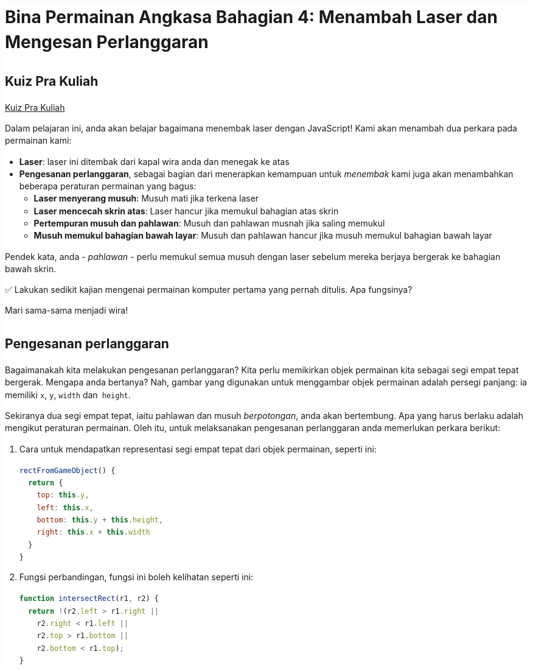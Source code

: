 # Bina Permainan Angkasa Bahagian 4: Menambah Laser dan Mengesan Perlanggaran

## Kuiz Pra Kuliah

[Kuiz Pra Kuliah](https://ashy-river-0debb7803.1.azurestaticapps.net/quiz/35)

Dalam pelajaran ini, anda akan belajar bagaimana menembak laser dengan JavaScript! Kami akan menambah dua perkara pada permainan kami:

- **Laser**: laser ini ditembak dari kapal wira anda dan menegak ke atas
- **Pengesanan perlanggaran**, sebagai bagian dari menerapkan kemampuan untuk *menembak* kami juga akan menambahkan beberapa peraturan permainan yang bagus:
   - **Laser menyerang musuh**: Musuh mati jika terkena laser
   - **Laser mencecah skrin atas**: Laser hancur jika memukul bahagian atas skrin
   - **Pertempuran musuh dan pahlawan**: Musuh dan pahlawan musnah jika saling memukul
   - **Musuh memukul bahagian bawah layar**: Musuh dan pahlawan hancur jika musuh memukul bahagian bawah layar

Pendek kata, anda - *pahlawan* - perlu memukul semua musuh dengan laser sebelum mereka berjaya bergerak ke bahagian bawah skrin.

✅ Lakukan sedikit kajian mengenai permainan komputer pertama yang pernah ditulis. Apa fungsinya?

Mari sama-sama menjadi wira!

## Pengesanan perlanggaran

Bagaimanakah kita melakukan pengesanan perlanggaran? Kita perlu memikirkan objek permainan kita sebagai segi empat tepat bergerak. Mengapa anda bertanya? Nah, gambar yang digunakan untuk menggambar objek permainan adalah persegi panjang: ia memiliki `x`, `y`, `width` dan` height`.

Sekiranya dua segi empat tepat, iaitu pahlawan dan musuh *berpotongan*, anda akan bertembung. Apa yang harus berlaku adalah mengikut peraturan permainan. Oleh itu, untuk melaksanakan pengesanan perlanggaran anda memerlukan perkara berikut:

1. Cara untuk mendapatkan representasi segi empat tepat dari objek permainan, seperti ini:

   ```javascript
   rectFromGameObject() {
     return {
       top: this.y,
       left: this.x,
       bottom: this.y + this.height,
       right: this.x + this.width
     }
   }
   ```

2. Fungsi perbandingan, fungsi ini boleh kelihatan seperti ini:

   ```javascript
   function intersectRect(r1, r2) {
     return !(r2.left > r1.right ||
       r2.right < r1.left ||
       r2.top > r1.bottom ||
       r2.bottom < r1.top);
   }
   ```
